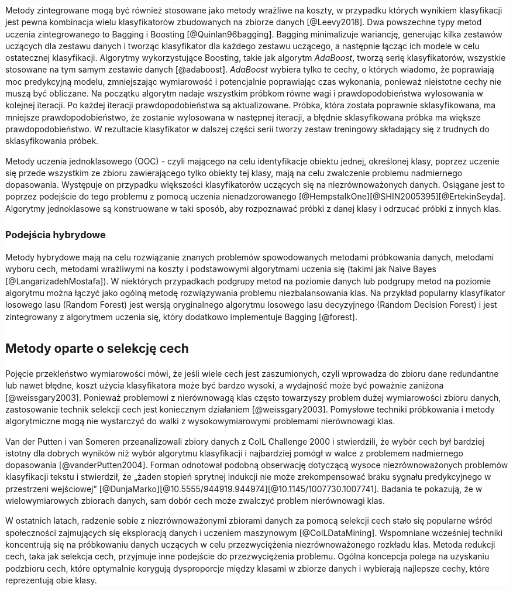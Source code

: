 Metody zintegrowane mogą być również stosowane jako metody wrażliwe na koszty, w przypadku których wynikiem klasyfikacji jest pewna kombinacja wielu klasyfikatorów zbudowanych na zbiorze danych [@Leevy2018]. Dwa powszechne typy metod uczenia zintegrowanego to Bagging i Boosting [@Quinlan96bagging]. Bagging minimalizuje wariancję, generując kilka zestawów uczących dla zestawu danych i tworząc klasyfikator dla każdego zestawu uczącego, a następnie łącząc ich modele w celu ostatecznej klasyfikacji. Algorytmy wykorzystujące Boosting, takie jak algorytm _AdaBoost_, tworzą serię klasyfikatorów, wszystkie stosowane na tym samym zestawie danych [@adaboost]. _AdaBoost_  wybiera tylko te cechy, o których wiadomo, że poprawiają moc predykcyjną modelu, zmniejszając wymiarowość i potencjalnie poprawiając czas wykonania, ponieważ nieistotne cechy nie muszą być obliczane. Na początku algorytm nadaje wszystkim próbkom równe wagi i prawdopodobieństwa wylosowania w kolejnej iteracji. Po każdej iteracji prawdopodobieństwa są aktualizowane. Próbka, która została poprawnie sklasyfikowana, ma mniejsze prawdopodobieństwo, że zostanie wylosowana w następnej iteracji, a błędnie sklasyfikowana próbka ma większe prawdopodobieństwo. W rezultacie klasyfikator w dalszej części serii tworzy zestaw treningowy składający się z trudnych do sklasyfikowania próbek.

Metody uczenia jednoklasowego (OOC) - czyli mającego na celu identyfikacje obiektu jednej, określonej klasy, poprzez uczenie się przede wszystkim ze zbioru zawierającego tylko obiekty tej klasy, mają na celu zwalczenie problemu nadmiernego dopasowania. Występuje on przypadku większości klasyfikatorów uczących się na niezrównoważonych danych. Osiągane jest to poprzez podejście do tego problemu z pomocą uczenia nienadzorowanego [@HempstalkOne][@SHIN2005395][@ErtekinSeyda]. Algorytmy jednoklasowe są konstruowane w taki sposób, aby rozpoznawać próbki z danej klasy i odrzucać próbki z innych klas. 

### Podejścia hybrydowe

Metody hybrydowe mają na celu rozwiązanie znanych problemów spowodowanych metodami próbkowania danych, metodami wyboru cech, metodami wrażliwymi na koszty i podstawowymi algorytmami uczenia się (takimi jak Naive Bayes [@LangarizadehMostafa]). W niektórych przypadkach podgrupy metod na poziomie danych lub podgrupy metod na poziomie algorytmu można łączyć jako ogólną metodę rozwiązywania problemu niezbalansowania klas. Na przykład popularny klasyfikator losowego lasu (Random Forest) jest wersją oryginalnego algorytmu losowego lasu decyzyjnego (Random Decision Forest) i jest zintegrowany z algorytmem uczenia się, który dodatkowo implementuje Bagging [@forest].

## Metody oparte o selekcję cech

Pojęcie przekleństwo wymiarowości mówi, że jeśli wiele cech jest zaszumionych, czyli wprowadza do zbioru dane redundantne lub nawet błędne, koszt użycia klasyfikatora może być bardzo wysoki, a wydajność może być poważnie zaniżona [@weissgary2003]. Ponieważ problemowi z nierównowagą klas często towarzyszy problem dużej wymiarowości zbioru danych, zastosowanie technik selekcji cech jest koniecznym działaniem [@weissgary2003]. Pomysłowe techniki próbkowania i metody algorytmiczne mogą nie wystarczyć do walki z wysokowymiarowymi problemami nierównowagi klas. 

Van der Putten i van Someren przeanalizowali zbiory danych z CoIL Challenge 2000 i stwierdzili, że wybór cech był bardziej istotny dla dobrych wyników niż wybór algorytmu klasyfikacji i najbardziej pomógł w walce z problemem nadmiernego dopasowania [@vanderPutten2004]. Forman odnotował podobną obserwację dotyczącą wysoce niezrównoważonych problemów klasyfikacji tekstu i stwierdził, że „żaden stopień sprytnej indukcji nie może zrekompensować braku sygnału predykcyjnego w przestrzeni wejściowej” [@DunjaMarko][@10.5555/944919.944974][@10.1145/1007730.1007741]. Badania te pokazują, że w wielowymiarowych zbiorach danych, sam dobór cech może zwalczyć problem nierównowagi klas. 

W ostatnich latach, radzenie sobie z niezrównoważonymi zbiorami danych za pomocą selekcji cech stało się popularne wśród społeczności zajmujących się eksploracją danych i uczeniem maszynowym [@CoILDataMining]. Wspomniane wcześniej techniki koncentrują się na próbkowaniu danych uczących w celu przezwyciężenia niezrównoważonego rozkładu klas. Metoda redukcji cech, taka jak selekcja cech, przyjmuje inne podejście do przezwyciężenia problemu. Ogólna koncepcja polega na uzyskaniu podzbioru cech, które optymalnie korygują dysproporcje między klasami w zbiorze danych i wybierają najlepsze cechy, które reprezentują obie klasy.

